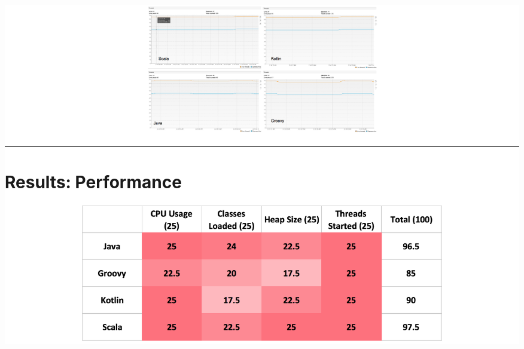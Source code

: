 <center><img  src="Threadsusage.jpg" width="45%" height="30%" ></center>




------------------------

# Results: Performance 

<center><img  src="p2.png" height="50%" width="70%"></center>
